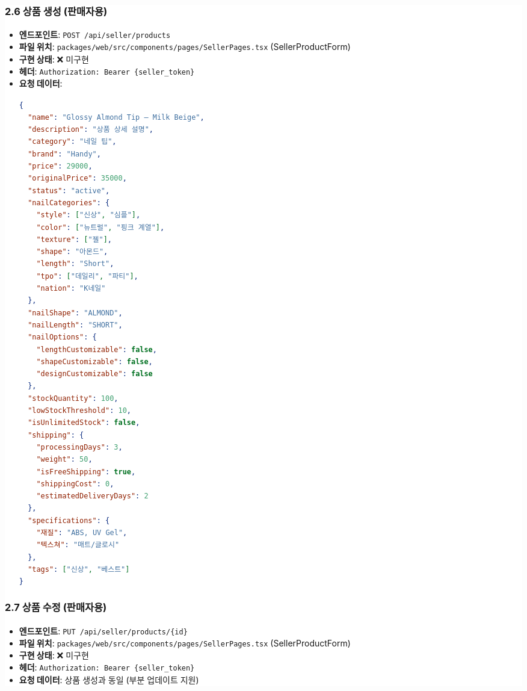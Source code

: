 ### 2.6 상품 생성 (판매자용)
- **엔드포인트**: `POST /api/seller/products`
- **파일 위치**: `packages/web/src/components/pages/SellerPages.tsx` (SellerProductForm)
- **구현 상태**: ❌ 미구현
- **헤더**: `Authorization: Bearer {seller_token}`
- **요청 데이터**:
  ```json
  {
    "name": "Glossy Almond Tip – Milk Beige",
    "description": "상품 상세 설명",
    "category": "네일 팁",
    "brand": "Handy",
    "price": 29000,
    "originalPrice": 35000,
    "status": "active",
    "nailCategories": {
      "style": ["신상", "심플"],
      "color": ["뉴트럴", "핑크 계열"],
      "texture": ["젤"],
      "shape": "아몬드",
      "length": "Short",
      "tpo": ["데일리", "파티"],
      "nation": "K네일"
    },
    "nailShape": "ALMOND",
    "nailLength": "SHORT",
    "nailOptions": {
      "lengthCustomizable": false,
      "shapeCustomizable": false,
      "designCustomizable": false
    },
    "stockQuantity": 100,
    "lowStockThreshold": 10,
    "isUnlimitedStock": false,
    "shipping": {
      "processingDays": 3,
      "weight": 50,
      "isFreeShipping": true,
      "shippingCost": 0,
      "estimatedDeliveryDays": 2
    },
    "specifications": {
      "재질": "ABS, UV Gel",
      "텍스쳐": "매트/글로시"
    },
    "tags": ["신상", "베스트"]
  }
  ```

### 2.7 상품 수정 (판매자용)
- **엔드포인트**: `PUT /api/seller/products/{id}`
- **파일 위치**: `packages/web/src/components/pages/SellerPages.tsx` (SellerProductForm)
- **구현 상태**: ❌ 미구현
- **헤더**: `Authorization: Bearer {seller_token}`
- **요청 데이터**: 상품 생성과 동일 (부분 업데이트 지원)

